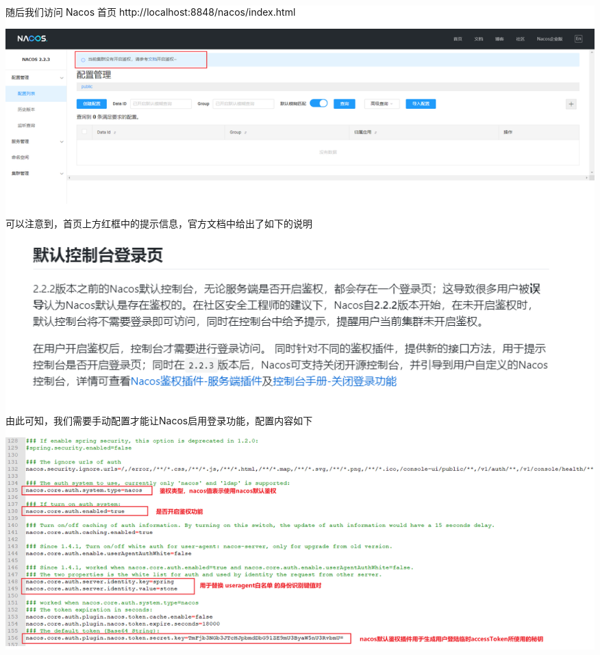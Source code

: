随后我们访问 Nacos 首页 http://localhost:8848/nacos/index.html

![Nacos首页](./images/Nacos首页.png)

可以注意到，首页上方红框中的提示信息，官方文档中给出了如下的说明

![Nacos官方说明](./images/Nacos官方说明.png)

由此可知，我们需要手动配置才能让Nacos启用登录功能，配置内容如下

![Nacos开启登录的配置](./images/Nacos开启登录的配置.png)
